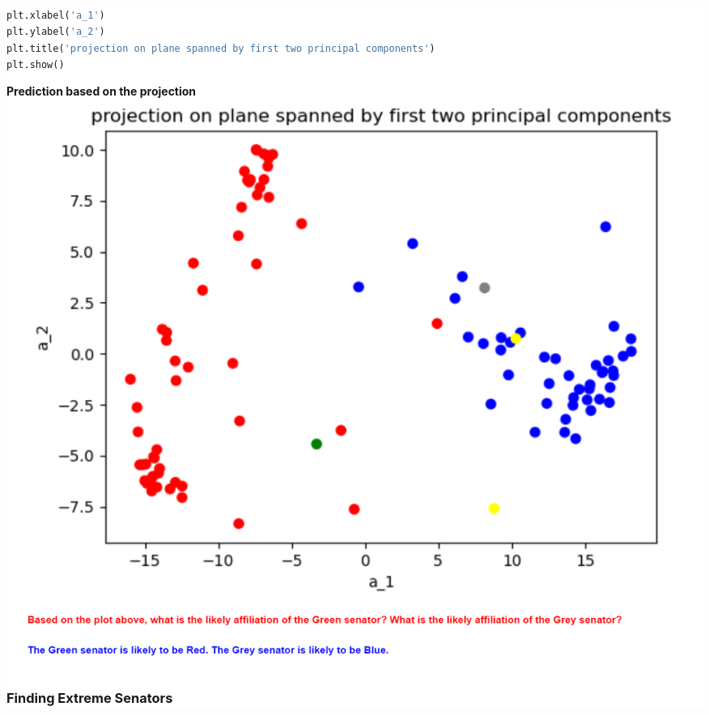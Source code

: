 ```python
plt.xlabel('a_1')
plt.ylabel('a_2')
plt.title('projection on plane spanned by first two principal components')
plt.show()
```
**Prediction based on the projection**![image.png](./PCA_Low-rank_Approximation.assets/20231023_2309255805.png)![image.png](./PCA_Low-rank_Approximation.assets/20231023_2309268696.png)



### Finding Extreme Senators